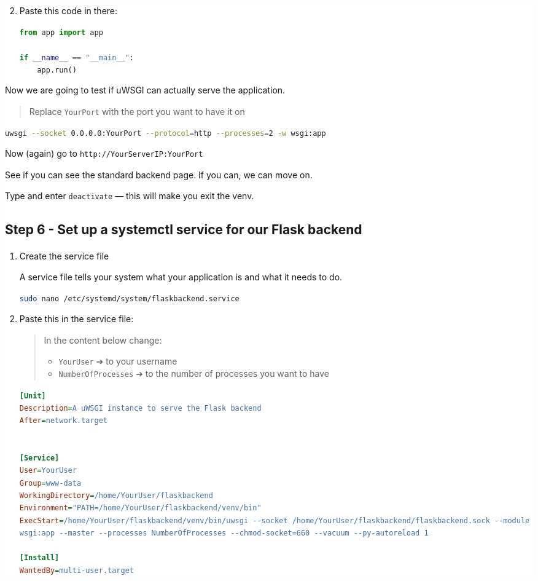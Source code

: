 2. Paste this code in there:
   ```py
   from app import app
   
   if __name__ == "__main__":
       app.run()
   ```    

Now we are going to test if uWSGI can actually serve the application. 

> Replace `YourPort` with the port you want to have it on

```bash
uwsgi --socket 0.0.0.0:YourPort --protocol=http --processes=2 -w wsgi:app
```

Now (again) go to `http://YourServerIP:YourPort`

See if you can see the standard backend page. If you can, we can move on.

Type and enter `deactivate` — this will make you exit the venv.

## Step 6 - Set up a systemctl service for our Flask backend

1. Create the service file
   
   A service file tells your system what your application is and what it needs to do.
   
   ```bash
   sudo nano /etc/systemd/system/flaskbackend.service
   ```

2. Paste this in the service file:
   
   > In the content below change:
   > * `YourUser` ➔ to your username
   > * `NumberOfProcesses` ➔ to the number of processes you want to have

   ```ini
   [Unit]
   Description=A uWSGI instance to serve the Flask backend
   After=network.target
   
   
   [Service]
   User=YourUser
   Group=www-data
   WorkingDirectory=/home/YourUser/flaskbackend
   Environment="PATH=/home/YourUser/flaskbackend/venv/bin"
   ExecStart=/home/YourUser/flaskbackend/venv/bin/uwsgi --socket /home/YourUser/flaskbackend/flaskbackend.sock --module wsgi:app --master --processes NumberOfProcesses --chmod-socket=660 --vacuum --py-autoreload 1
   
   [Install]
   WantedBy=multi-user.target
   ```
